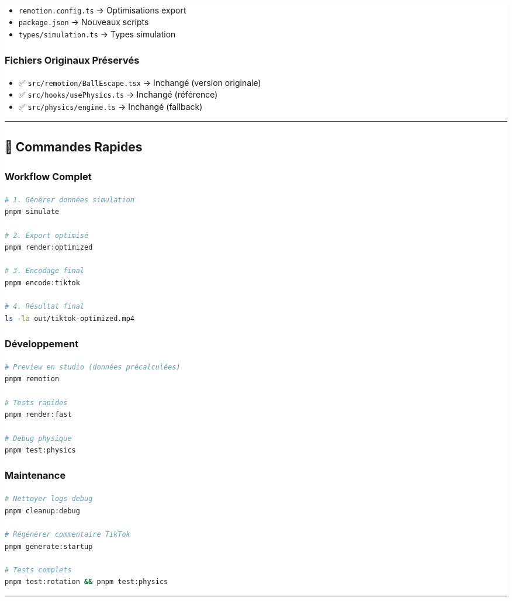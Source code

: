 - `remotion.config.ts` → Optimisations export
- `package.json` → Nouveaux scripts
- `types/simulation.ts` → Types simulation

### **Fichiers Originaux Préservés**

- ✅ `src/remotion/BallEscape.tsx` → Inchangé (version originale)
- ✅ `src/hooks/usePhysics.ts` → Inchangé (référence)
- ✅ `src/physics/engine.ts` → Inchangé (fallback)

---

## 🚀 Commandes Rapides

### **Workflow Complet**

```bash
# 1. Générer données simulation
pnpm simulate

# 2. Export optimisé
pnpm render:optimized

# 3. Encodage final
pnpm encode:tiktok

# 4. Résultat final
ls -la out/tiktok-optimized.mp4
```

### **Développement**

```bash
# Preview en studio (données précalculées)
pnpm remotion

# Tests rapides
pnpm render:fast

# Debug physique
pnpm test:physics
```

### **Maintenance**

```bash
# Nettoyer logs debug
pnpm cleanup:debug

# Régénérer commentaire TikTok
pnpm generate:startup

# Tests complets
pnpm test:rotation && pnpm test:physics
```

---